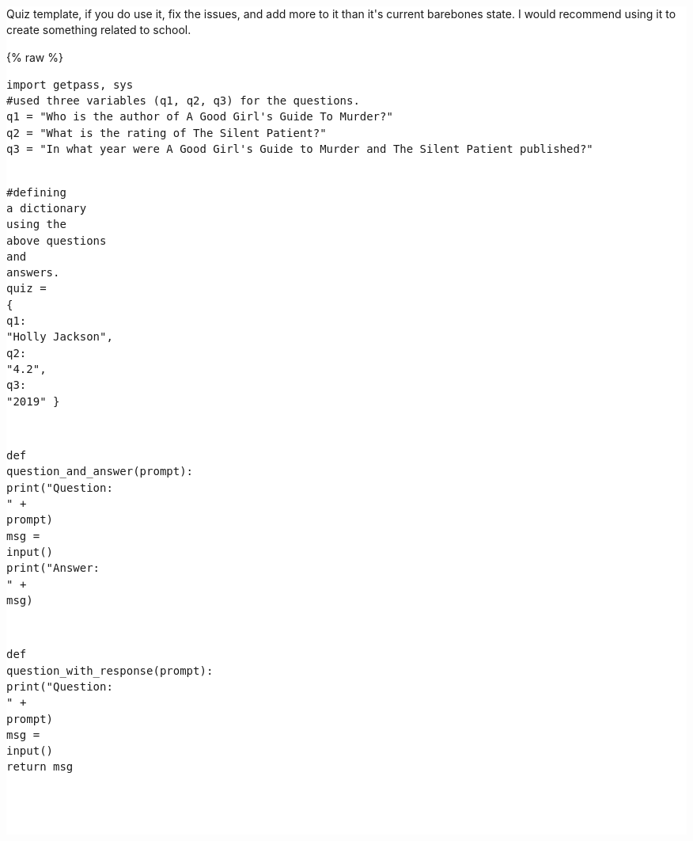 </div>
</div>
</div>
<div class="cell border-box-sizing text_cell rendered"><div class="inner_cell">
<div class="text_cell_render border-box-sizing rendered_html">
<p>Quiz template, if you do use it, fix the issues, and add more to it than it's current barebones state. I would recommend using it to create something related to school.</p>

</div>
</div>
</div>
    {% raw %}
    
<div class="cell border-box-sizing code_cell rendered">
<div class="input">

<div class="inner_cell">
    <div class="input_area">
<div class=" highlight hl-javascript"><pre><span></span><span class="kr">import</span> <span class="nx">getpass</span><span class="p">,</span> <span class="nx">sys</span>
<span class="err">#</span><span class="nx">used</span> <span class="nx">three</span> <span class="nx">variables</span> <span class="p">(</span><span class="nx">q1</span><span class="p">,</span> <span class="nx">q2</span><span class="p">,</span> <span class="nx">q3</span><span class="p">)</span> <span class="k">for</span> <span class="nx">the</span> <span class="nx">questions</span><span class="p">.</span> 
<span class="nx">q1</span> <span class="o">=</span> <span class="s2">&quot;Who is the author of A Good Girl&#39;s Guide To Murder?&quot;</span>
<span class="nx">q2</span> <span class="o">=</span> <span class="s2">&quot;What is the rating of The Silent Patient?&quot;</span>
<span class="nx">q3</span> <span class="o">=</span> <span class="s2">&quot;In what year were A Good Girl&#39;s Guide to Murder and The Silent Patient published?&quot;</span>

<span class="err">#</span><span class="nx">defining</span> <span class="nx">a</span> <span class="nx">dictionary</span> <span class="nx">using</span> <span class="nx">the</span> <span class="nx">above</span> <span class="nx">questions</span> <span class="nx">and</span> <span class="nx">answers</span><span class="p">.</span> 
<span class="nx">quiz</span> <span class="o">=</span> <span class="p">{</span> <span class="nx">q1</span><span class="o">:</span> <span class="s2">&quot;Holly Jackson&quot;</span><span class="p">,</span> 
         <span class="nx">q2</span><span class="o">:</span> <span class="s2">&quot;4.2&quot;</span><span class="p">,</span>
         <span class="nx">q3</span><span class="o">:</span> <span class="s2">&quot;2019&quot;</span>
        <span class="p">}</span>
    

<span class="nx">def</span> <span class="nx">question_and_answer</span><span class="p">(</span><span class="nx">prompt</span><span class="p">)</span><span class="o">:</span>
    <span class="nx">print</span><span class="p">(</span><span class="s2">&quot;Question: &quot;</span> <span class="o">+</span> <span class="nx">prompt</span><span class="p">)</span>
    <span class="nx">msg</span> <span class="o">=</span> <span class="nx">input</span><span class="p">()</span>
    <span class="nx">print</span><span class="p">(</span><span class="s2">&quot;Answer: &quot;</span> <span class="o">+</span> <span class="nx">msg</span><span class="p">)</span>
    
<span class="nx">def</span> <span class="nx">question_with_response</span><span class="p">(</span><span class="nx">prompt</span><span class="p">)</span><span class="o">:</span>
    <span class="nx">print</span><span class="p">(</span><span class="s2">&quot;Question: &quot;</span> <span class="o">+</span> <span class="nx">prompt</span><span class="p">)</span>
    <span class="nx">msg</span> <span class="o">=</span> <span class="nx">input</span><span class="p">()</span>
    <span class="k">return</span> <span class="nx">msg</span>
